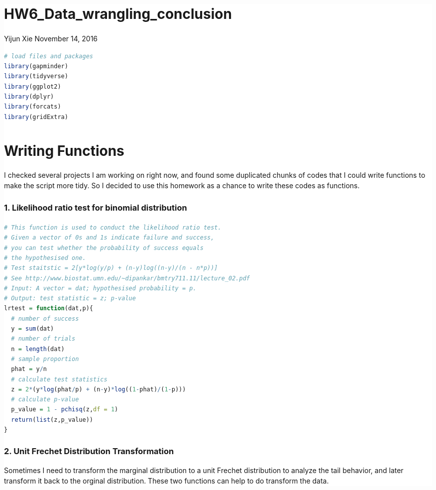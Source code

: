 HW6\_Data\_wrangling\_conclusion
================
Yijun Xie
November 14, 2016

``` r
# load files and packages
library(gapminder)
library(tidyverse)
library(ggplot2)
library(dplyr)
library(forcats)
library(gridExtra)
```

Writing Functions
=================

I checked several projects I am working on right now, and found some duplicated chunks of codes that I could write functions to make the script more tidy. So I decided to use this homework as a chance to write these codes as functions.

### 1. Likelihood ratio test for binomial distribution

``` r
# This function is used to conduct the likelihood ratio test.
# Given a vector of 0s and 1s indicate failure and success, 
# you can test whether the probability of success equals 
# the hypothesised one.
# Test staitstic = 2[y*log(y/p) + (n-y)log((n-y)/(n - n*p))]
# See http://www.biostat.umn.edu/~dipankar/bmtry711.11/lecture_02.pdf
# Input: A vector = dat; hypothesised probability = p.
# Output: test statistic = z; p-value
lrtest = function(dat,p){
  # number of success
  y = sum(dat)
  # number of trials
  n = length(dat)
  # sample proportion
  phat = y/n
  # calculate test statistics
  z = 2*(y*log(phat/p) + (n-y)*log((1-phat)/(1-p)))
  # calculate p-value
  p_value = 1 - pchisq(z,df = 1)
  return(list(z,p_value))
}
```

### 2. Unit Frechet Distribution Transformation

Sometimes I need to transform the marginal distribution to a unit Frechet distribution to analyze the tail behavior, and later transform it back to the orginal distribution. These two functions can help to do transform the data.
